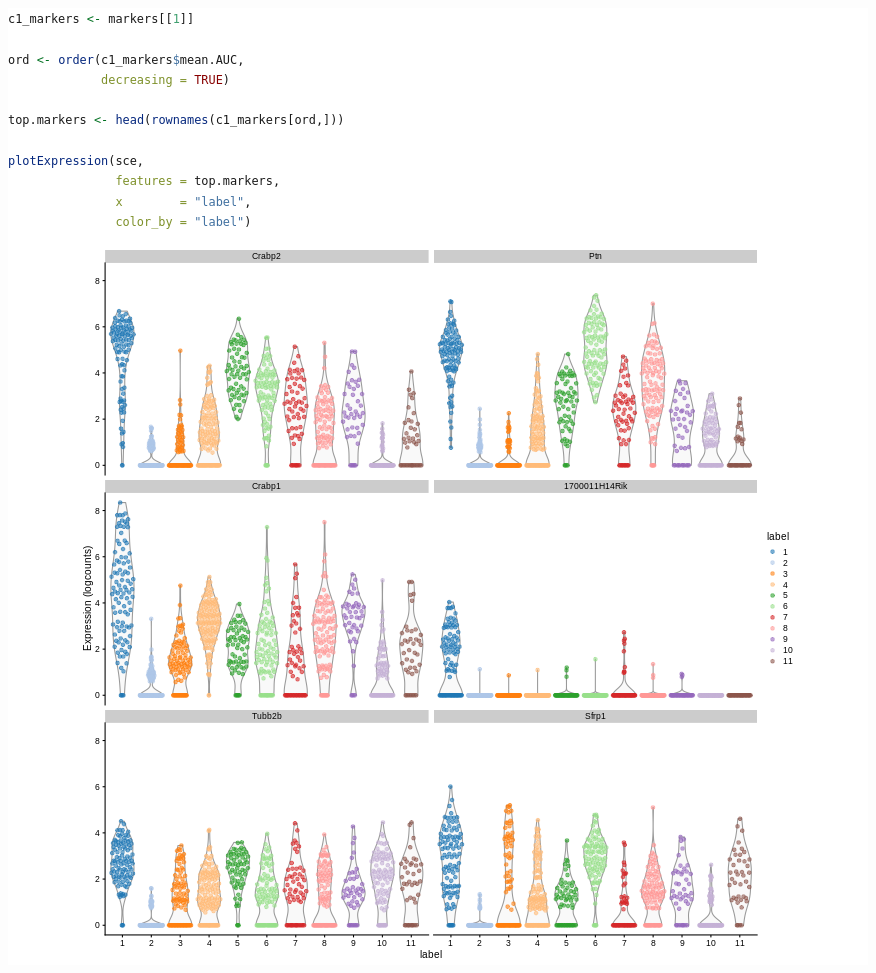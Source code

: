 
``` r
c1_markers <- markers[[1]]

ord <- order(c1_markers$mean.AUC, 
             decreasing = TRUE)

top.markers <- head(rownames(c1_markers[ord,]))

plotExpression(sce, 
               features = top.markers, 
               x        = "label", 
               color_by = "label")
```

<img src="fig/cell_type_annotation-rendered-plot-markers-1.png" style="display: block; margin: auto;" />
